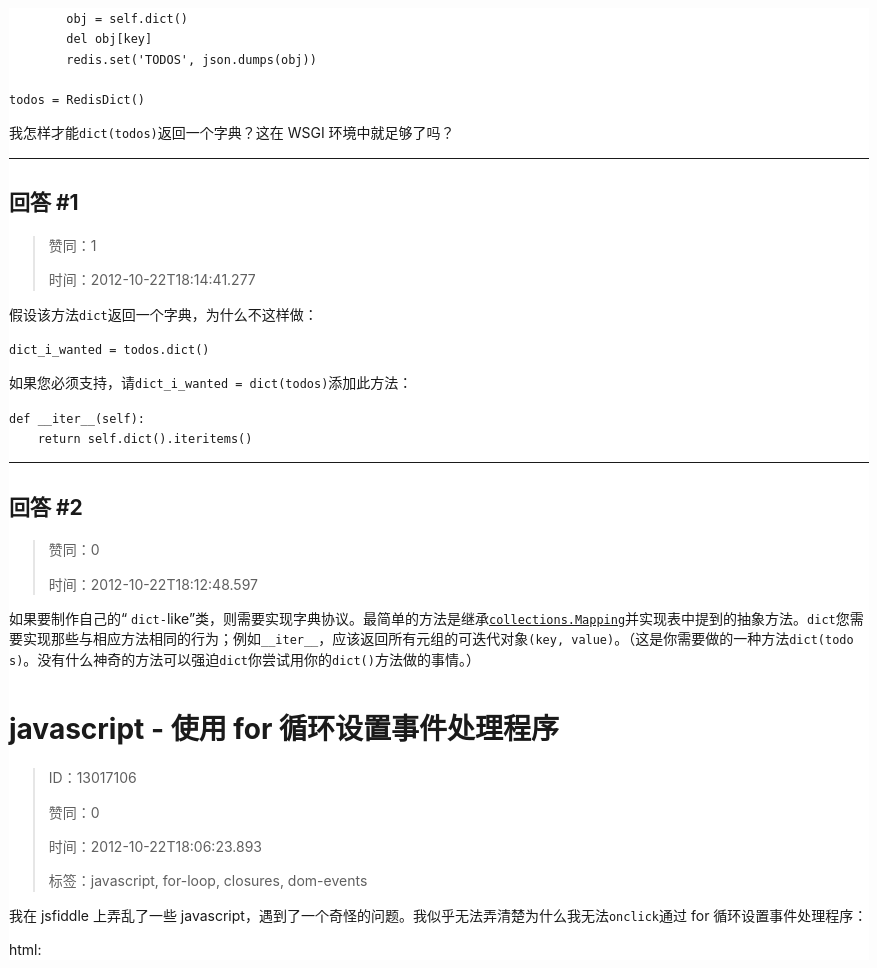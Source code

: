 ```
        obj = self.dict()
        del obj[key]
        redis.set('TODOS', json.dumps(obj))

todos = RedisDict() 
```

我怎样才能`dict(todos)`返回一个字典？这在 WSGI 环境中就足够了吗？

* * *

## 回答 #1

> 赞同：1
> 
> 时间：2012-10-22T18:14:41.277

假设该方法`dict`返回一个字典，为什么不这样做：

```
dict_i_wanted = todos.dict() 
```

如果您必须支持，请`dict_i_wanted = dict(todos)`添加此方法：

```
def __iter__(self):
    return self.dict().iteritems() 
```

* * *

## 回答 #2

> 赞同：0
> 
> 时间：2012-10-22T18:12:48.597

如果要制作自己的“ `dict-`like”类，则需要实现字典协议。最简单的方法是继承[`collections.Mapping`](http://docs.python.org/library/collections.html#collections-abstract-base-classes)并实现表中提到的抽象方法。`dict`您需要实现那些与相应方法相同的行为；例如`__iter__`，应该返回所有元组的可迭代对象`(key, value)`。（这是你需要做的一种方法`dict(todos)`。没有什么神奇的方法可以强迫`dict`你尝试用你的`dict()`方法做的事情。）

# javascript - 使用 for 循环设置事件处理程序

> ID：13017106
> 
> 赞同：0
> 
> 时间：2012-10-22T18:06:23.893
> 
> 标签：javascript, for-loop, closures, dom-events

我在 jsfiddle 上弄乱了一些 javascript，遇到了一个奇怪的问题。我似乎无法弄清楚为什么我无法`onclick`通过 for 循环设置事件处理程序：

html:
